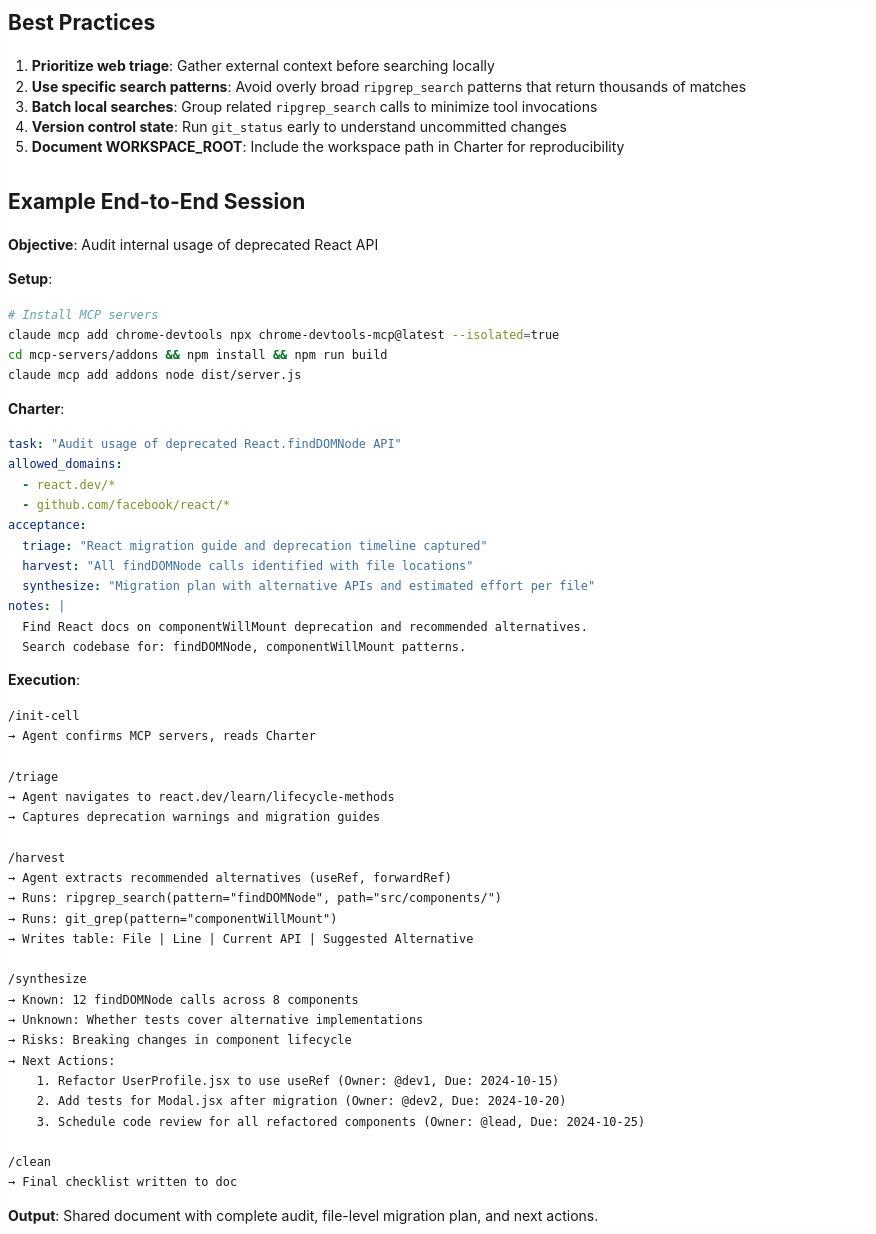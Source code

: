 ## Best Practices

1. **Prioritize web triage**: Gather external context before searching locally
2. **Use specific search patterns**: Avoid overly broad `ripgrep_search` patterns that return thousands of matches
3. **Batch local searches**: Group related `ripgrep_search` calls to minimize tool invocations
4. **Version control state**: Run `git_status` early to understand uncommitted changes
5. **Document WORKSPACE_ROOT**: Include the workspace path in Charter for reproducibility

## Example End-to-End Session

**Objective**: Audit internal usage of deprecated React API

**Setup**:
```bash
# Install MCP servers
claude mcp add chrome-devtools npx chrome-devtools-mcp@latest --isolated=true
cd mcp-servers/addons && npm install && npm run build
claude mcp add addons node dist/server.js
```

**Charter**:
```yaml
task: "Audit usage of deprecated React.findDOMNode API"
allowed_domains:
  - react.dev/*
  - github.com/facebook/react/*
acceptance:
  triage: "React migration guide and deprecation timeline captured"
  harvest: "All findDOMNode calls identified with file locations"
  synthesize: "Migration plan with alternative APIs and estimated effort per file"
notes: |
  Find React docs on componentWillMount deprecation and recommended alternatives.
  Search codebase for: findDOMNode, componentWillMount patterns.
```

**Execution**:
```
/init-cell
→ Agent confirms MCP servers, reads Charter

/triage
→ Agent navigates to react.dev/learn/lifecycle-methods
→ Captures deprecation warnings and migration guides

/harvest
→ Agent extracts recommended alternatives (useRef, forwardRef)
→ Runs: ripgrep_search(pattern="findDOMNode", path="src/components/")
→ Runs: git_grep(pattern="componentWillMount")
→ Writes table: File | Line | Current API | Suggested Alternative

/synthesize
→ Known: 12 findDOMNode calls across 8 components
→ Unknown: Whether tests cover alternative implementations
→ Risks: Breaking changes in component lifecycle
→ Next Actions:
    1. Refactor UserProfile.jsx to use useRef (Owner: @dev1, Due: 2024-10-15)
    2. Add tests for Modal.jsx after migration (Owner: @dev2, Due: 2024-10-20)
    3. Schedule code review for all refactored components (Owner: @lead, Due: 2024-10-25)

/clean
→ Final checklist written to doc
```

**Output**: Shared document with complete audit, file-level migration plan, and next actions.
